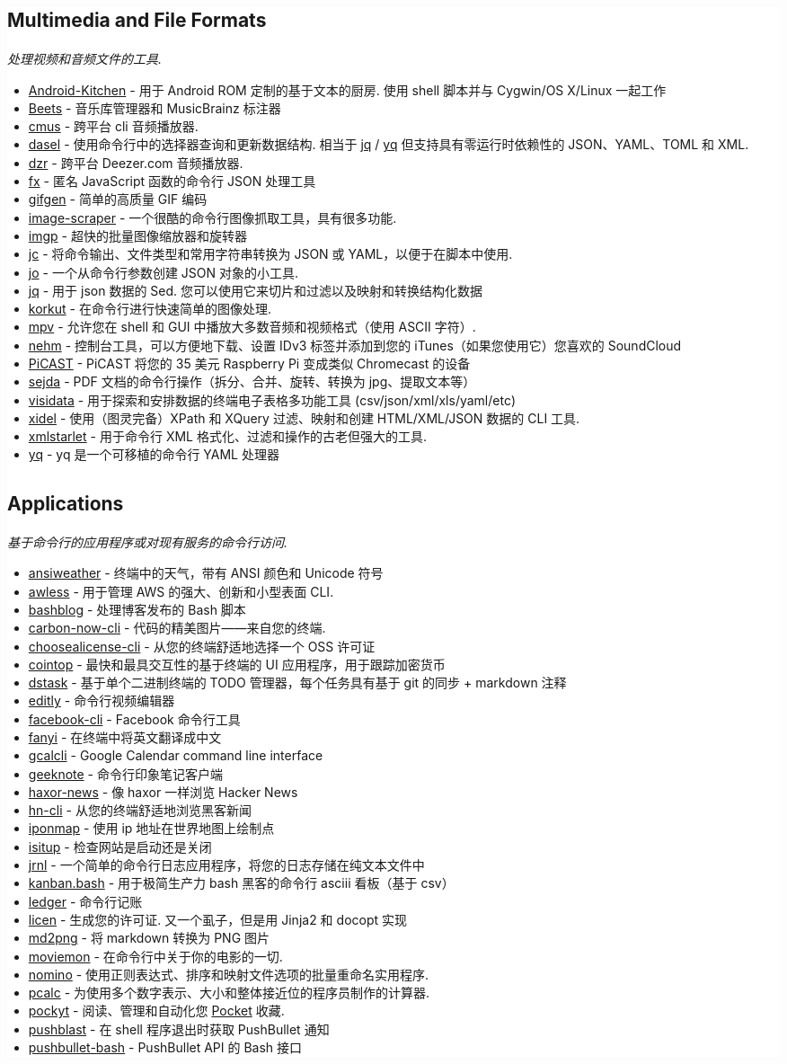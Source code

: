 ## Multimedia and File Formats

*处理视频和音频文件的工具.*

* [Android-Kitchen](https://github.com/dsixda/Android-Kitchen)  - 用于 Android ROM 定制的基于文本的厨房. 使用 shell 脚本并与 Cygwin/OS X/Linux 一起工作
* [Beets](https://github.com/beetbox/beets) - 音乐库管理器和 MusicBrainz 标注器
* [cmus](https://github.com/cmus/cmus) - 跨平台 cli 音频播放器.
* [dasel](https://github.com/tomwright/dasel)  - 使用命令行中的选择器查询和更新数据结构. 相当于 [jq](https://github.com/stedolan/jq) / [yq](https://github.com/kislyuk/yq) 但支持具有零运行时依赖性的 JSON、YAML、TOML 和 XML.
* [dzr](https://github.com/yne/dzr) - 跨平台 Deezer.com 音频播放器.
* [fx](https://github.com/antonmedv/fx) - 匿名 JavaScript 函数的命令行 JSON 处理工具
* [gifgen](https://github.com/lukechilds/gifgen) - 简单的高质量 GIF 编码
* [image-scraper](https://github.com/sananth12/ImageScraper) - 一个很酷的命令行图像抓取工具，具有很多功能.
* [imgp](https://github.com/jarun/imgp) - 超快的批量图像缩放器和旋转器
* [jc](https://github.com/kellyjonbrazil/jc) - 将命令输出、文件类型和常用字符串转换为 JSON 或 YAML，以便于在脚本中使用.
* [jo](https://github.com/jpmens/jo) - 一个从命令行参数创建 JSON 对象的小工具.
* [jq](https://github.com/stedolan/jq)  - 用于 json 数据的 Sed. 您可以使用它来切片和过滤以及映射和转换结构化数据
* [korkut](https://github.com/oguzhaninan/korkut) - 在命令行进行快速简单的图像处理.
* [mpv](https://mpv.io/) - 允许您在 shell 和 GUI 中播放大多数音频和视频格式（使用 ASCII 字符）.
* [nehm](https://github.com/bogem/nehm) - 控制台工具，可以方便地下载、设置 IDv3 标签并添加到您的 iTunes（如果您使用它）您喜欢的 SoundCloud
* [PiCAST](https://github.com/lanceseidman/PiCAST) - PiCAST 将您的 35 美元 Raspberry Pi 变成类似 Chromecast 的设备
* [sejda](https://github.com/torakiki/sejda/) - PDF 文档的命令行操作（拆分、合并、旋转、转换为 jpg、提取文本等）
* [visidata](https://github.com/saulpw/visidata) - 用于探索和安排数据的终端电子表格多功能工具 (csv/json/xml/xls/yaml/etc)
* [xidel](https://github.com/benibela/xidel/) - 使用（图灵完备）XPath 和 XQuery 过滤、映射和创建 HTML/XML/JSON 数据的 CLI 工具.
* [xmlstarlet](http://xmlstar.sourceforge.net/) - 用于命令行 XML 格式化、过滤和操作的古老但强大的工具.
* [yq](https://github.com/mikefarah/yq) - yq 是一个可移植的命令行 YAML 处理器

## Applications

*基于命令行的应用程序或对现有服务的命令行访问.*

* [ansiweather](https://github.com/fcambus/ansiweather) - 终端中的天气，带有 ANSI 颜色和 Unicode 符号
* [awless](https://github.com/wallix/awless) - 用于管理 AWS 的强大、创新和小型表面 CLI.
* [bashblog](https://github.com/cfenollosa/bashblog) - 处理博客发布的 Bash 脚本
* [carbon-now-cli](https://github.com/mixn/carbon-now-cli) - 代码的精美图片——来自您的终端.
* [choosealicense-cli](https://github.com/lord63/choosealicense-cli) - 从您的终端舒适地选择一个 OSS 许可证
* [cointop](https://github.com/miguelmota/cointop) - 最快和最具交互性的基于终端的 UI 应用程序，用于跟踪加密货币
* [dstask](https://github.com/naggie/dstask) - 基于单个二进制终端的 TODO 管理器，每个任务具有基于 git 的同步 + markdown 注释
* [editly](https://github.com/mifi/editly) - 命令行视频编辑器
* [facebook-cli](https://github.com/specious/facebook-cli) - Facebook 命令行工具
* [fanyi](https://github.com/afc163/fanyi) - 在终端中将英文翻译成中文
* [gcalcli](https://github.com/insanum/gcalcli) - Google Calendar command line interface
* [geeknote](https://github.com/VitaliyRodnenko/geeknote) - 命令行印象笔记客户端
* [haxor-news](https://github.com/donnemartin/haxor-news) - 像 haxor 一样浏览 Hacker News
* [hn-cli](https://github.com/rafaelrinaldi/hn-cli) - 从您的终端舒适地浏览黑客新闻
* [iponmap](https://github.com/nogizhopaboroda/iponmap) - 使用 ip 地址在世界地图上绘制点
* [isitup](https://github.com/lord63/isitup) - 检查网站是启动还是关闭
* [jrnl](https://github.com/jrnl-org/jrnl) - 一个简单的命令行日志应用程序，将您的日志存储在纯文本文件中
* [kanban.bash](https://github.com/coderofsalvation/kanban.bash) - 用于极简生产力 bash 黑客的命令行 asciii 看板（基于 csv）
* [ledger](https://github.com/ledger/ledger) - 命令行记账
* [licen](https://github.com/lord63/licen)  - 生成您的许可证. 又一个虱子，但是用 Jinja2 和 docopt 实现
* [md2png](https://github.com/weaming/md2png) - 将 markdown 转换为 PNG 图片
* [moviemon](https://github.com/iCHAIT/moviemon) - 在命令行中关于你的电影的一切.
* [nomino](https://github.com/yaa110/nomino) - 使用正则表达式、排序和映射文件选项的批量重命名实用程序.
* [pcalc](https://github.com/alt-romes/programmer-calculator) - 为使用多个数字表示、大小和整体接近位的程序员制作的计算器.
* [pockyt](https://github.com/achembarpu/pockyt) - 阅读、管理和自动化您 [Pocket](https://getpocket.com) 收藏.
* [pushblast](https://github.com/alebcay/pushblast) - 在 shell 程序退出时获取 PushBullet 通知
* [pushbullet-bash](https://github.com/Red5d/pushbullet-bash) - PushBullet API 的 Bash 接口